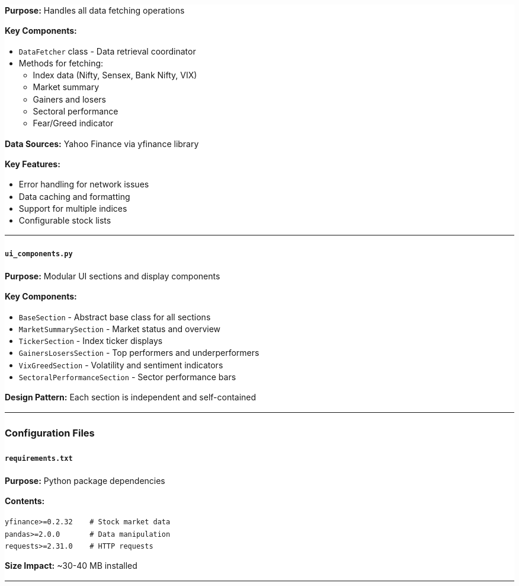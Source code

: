 **Purpose:** Handles all data fetching operations

**Key Components:**

- `DataFetcher` class - Data retrieval coordinator
- Methods for fetching:
  - Index data (Nifty, Sensex, Bank Nifty, VIX)
  - Market summary
  - Gainers and losers
  - Sectoral performance
  - Fear/Greed indicator

**Data Sources:** Yahoo Finance via yfinance library

**Key Features:**

- Error handling for network issues
- Data caching and formatting
- Support for multiple indices
- Configurable stock lists

---

#### `ui_components.py`

**Purpose:** Modular UI sections and display components

**Key Components:**

- `BaseSection` - Abstract base class for all sections
- `MarketSummarySection` - Market status and overview
- `TickerSection` - Index ticker displays
- `GainersLosersSection` - Top performers and underperformers
- `VixGreedSection` - Volatility and sentiment indicators
- `SectoralPerformanceSection` - Sector performance bars

**Design Pattern:** Each section is independent and self-contained

---

### Configuration Files

#### `requirements.txt`

**Purpose:** Python package dependencies

**Contents:**

```
yfinance>=0.2.32    # Stock market data
pandas>=2.0.0       # Data manipulation
requests>=2.31.0    # HTTP requests
```

**Size Impact:** ~30-40 MB installed

---
